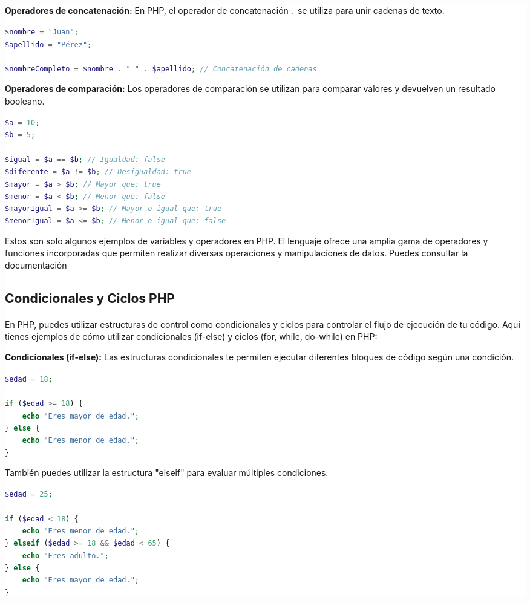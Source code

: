 **Operadores de concatenación:**
En PHP, el operador de concatenación `.` se utiliza para unir cadenas de texto.

```php
$nombre = "Juan";
$apellido = "Pérez";

$nombreCompleto = $nombre . " " . $apellido; // Concatenación de cadenas
```

**Operadores de comparación:**
Los operadores de comparación se utilizan para comparar valores y devuelven un resultado booleano.

```php
$a = 10;
$b = 5;

$igual = $a == $b; // Igualdad: false
$diferente = $a != $b; // Desigualdad: true
$mayor = $a > $b; // Mayor que: true
$menor = $a < $b; // Menor que: false
$mayorIgual = $a >= $b; // Mayor o igual que: true
$menorIgual = $a <= $b; // Menor o igual que: false
```

Estos son solo algunos ejemplos de variables y operadores en PHP. El lenguaje ofrece una amplia gama de operadores y funciones incorporadas que permiten realizar diversas operaciones y manipulaciones de datos. Puedes consultar la documentación

## Condicionales y Ciclos PHP
En PHP, puedes utilizar estructuras de control como condicionales y ciclos para controlar el flujo de ejecución de tu código. Aquí tienes ejemplos de cómo utilizar condicionales (if-else) y ciclos (for, while, do-while) en PHP:

**Condicionales (if-else):**
Las estructuras condicionales te permiten ejecutar diferentes bloques de código según una condición.

```php
$edad = 18;

if ($edad >= 18) {
    echo "Eres mayor de edad.";
} else {
    echo "Eres menor de edad.";
}
```

También puedes utilizar la estructura "elseif" para evaluar múltiples condiciones:

```php
$edad = 25;

if ($edad < 18) {
    echo "Eres menor de edad.";
} elseif ($edad >= 18 && $edad < 65) {
    echo "Eres adulto.";
} else {
    echo "Eres mayor de edad.";
}
```
